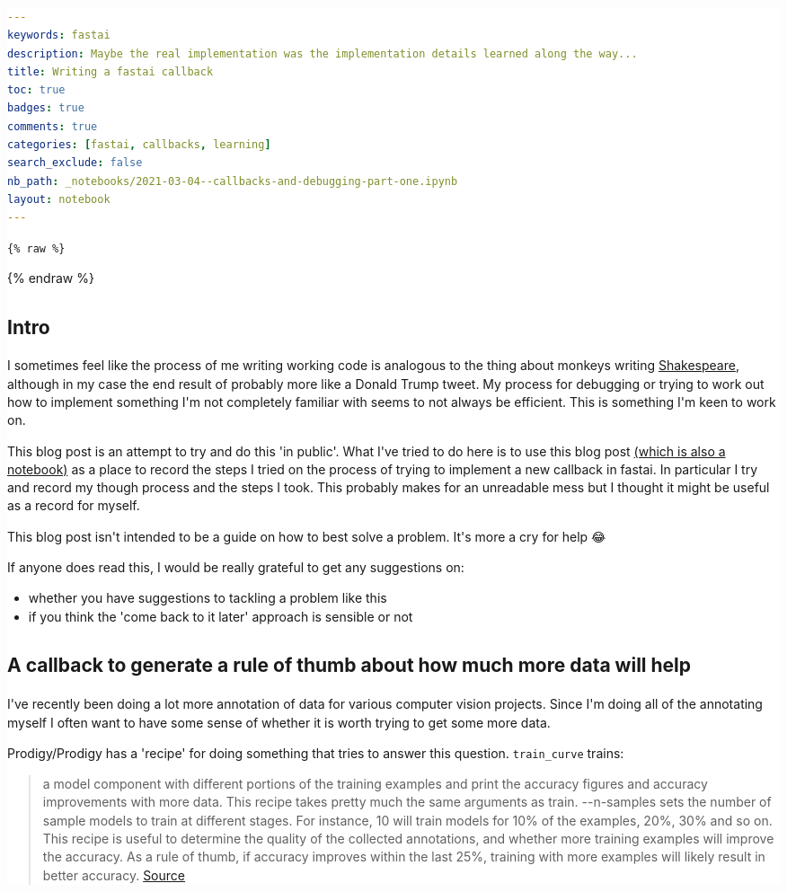 ```yaml
---
keywords: fastai
description: Maybe the real implementation was the implementation details learned along the way...
title: Writing a fastai callback 
toc: true 
badges: true
comments: true
categories: [fastai, callbacks, learning]
search_exclude: false
nb_path: _notebooks/2021-03-04--callbacks-and-debugging-part-one.ipynb
layout: notebook
---
```




<div class="container" id="notebook-container">
        
    {% raw %}
    
<div class="cell border-box-sizing code_cell rendered">

</div>
    {% endraw %}

<div class="cell border-box-sizing text_cell rendered"><div class="inner_cell">
<div class="text_cell_render border-box-sizing rendered_html">
<h2 id="Intro">Intro<a class="anchor-link" href="#Intro"> </a></h2><p>I sometimes feel like the process of me writing working code is analogous to the thing about monkeys writing <a href="https://en.wikipedia.org/wiki/Infinite_monkey_theorem">Shakespeare</a>, although in my case the end result of probably more like a Donald Trump tweet. My process for debugging or trying to work out how to implement something I'm not completely familiar with seems to not always be efficient. This is something I'm keen to work on.</p>
<p>This blog post is an attempt to try and do this 'in public'. What I've tried to do here is to use this blog post <a href="https://fastpages.fast.ai/">(which is also a notebook)</a> as a place to record the steps I tried on the process of trying to implement a new callback in fastai. In particular I try and record my though process and the steps I took. This probably makes for an unreadable mess but I thought it might be useful as a record for myself.</p>
<p>This blog post isn't intended to be a guide on how to best solve a problem. It's more a cry for help 😂</p>
<p>If anyone does read this, I would be really grateful to get any suggestions on:</p>
<ul>
<li>whether you have suggestions to tackling a problem like this</li>
<li>if you think the 'come back to it later' approach is sensible or not </li>
</ul>

</div>
</div>
</div>
<div class="cell border-box-sizing text_cell rendered"><div class="inner_cell">
<div class="text_cell_render border-box-sizing rendered_html">
<h2 id="A-callback-to-generate-a-rule-of-thumb-about-how-much-more-data-will-help">A callback to generate a rule of thumb about how much more data will help<a class="anchor-link" href="#A-callback-to-generate-a-rule-of-thumb-about-how-much-more-data-will-help"> </a></h2><p>I've recently been doing a lot more annotation of data for various computer vision projects. Since I'm doing all of the annotating myself I often want to have some sense of whether it is worth trying to get some more data.</p>
<p>Prodigy/Prodigy has a 'recipe' for doing something that tries to answer this question. <code>train_curve</code> trains:</p>
<blockquote><p>a model component with different portions of the training examples and print the accuracy figures and accuracy improvements with more data. This recipe takes pretty much the same arguments as train. --n-samples sets the number of sample models to train at different stages. For instance, 10 will train models for 10% of the examples, 20%, 30% and so on. This recipe is useful to determine the quality of the collected annotations, and whether more training examples will improve the accuracy. As a rule of thumb, if accuracy improves within the last 25%, training with more examples will likely result in better accuracy. <a href="https://prodi.gy/docs/recipes#train-curve">Source</a> 